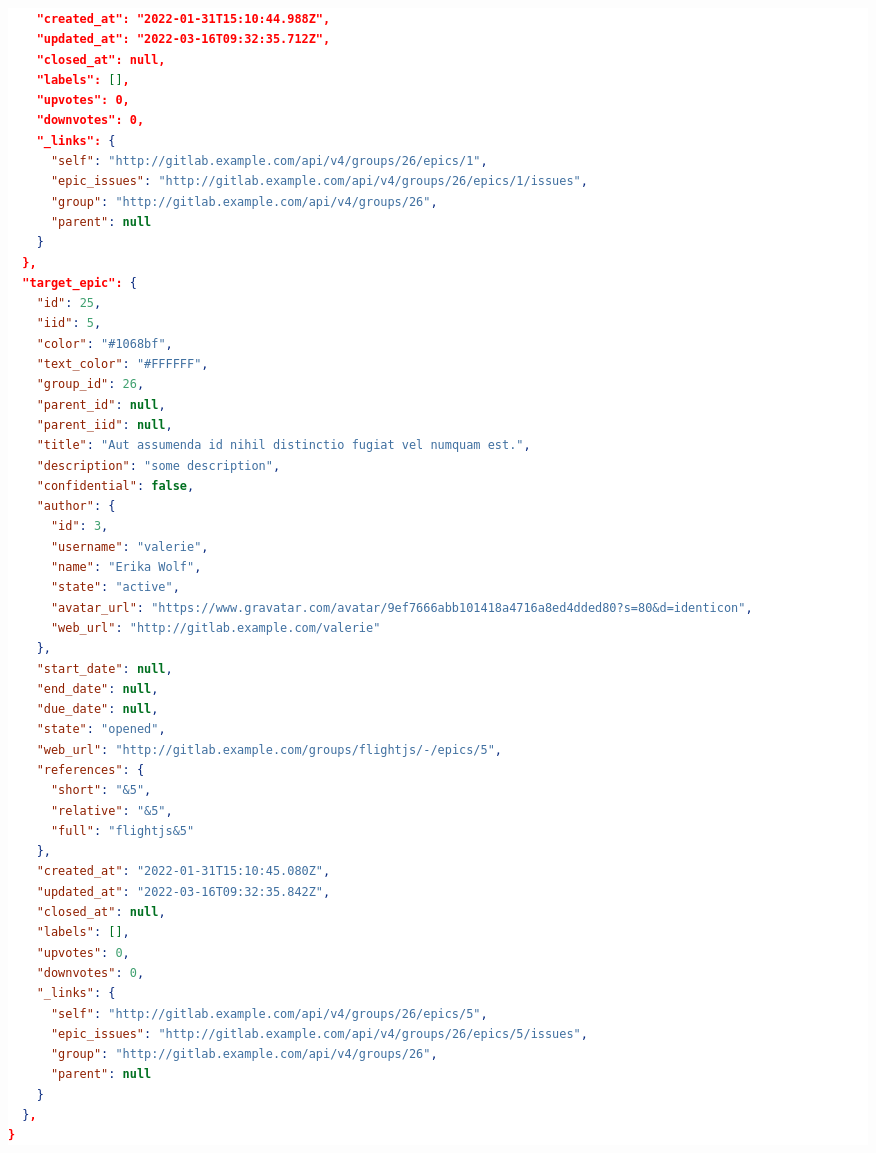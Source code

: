```json
    "created_at": "2022-01-31T15:10:44.988Z",
    "updated_at": "2022-03-16T09:32:35.712Z",
    "closed_at": null,
    "labels": [],
    "upvotes": 0,
    "downvotes": 0,
    "_links": {
      "self": "http://gitlab.example.com/api/v4/groups/26/epics/1",
      "epic_issues": "http://gitlab.example.com/api/v4/groups/26/epics/1/issues",
      "group": "http://gitlab.example.com/api/v4/groups/26",
      "parent": null
    }
  },
  "target_epic": {
    "id": 25,
    "iid": 5,
    "color": "#1068bf",
    "text_color": "#FFFFFF",
    "group_id": 26,
    "parent_id": null,
    "parent_iid": null,
    "title": "Aut assumenda id nihil distinctio fugiat vel numquam est.",
    "description": "some description",
    "confidential": false,
    "author": {
      "id": 3,
      "username": "valerie",
      "name": "Erika Wolf",
      "state": "active",
      "avatar_url": "https://www.gravatar.com/avatar/9ef7666abb101418a4716a8ed4dded80?s=80&d=identicon",
      "web_url": "http://gitlab.example.com/valerie"
    },
    "start_date": null,
    "end_date": null,
    "due_date": null,
    "state": "opened",
    "web_url": "http://gitlab.example.com/groups/flightjs/-/epics/5",
    "references": {
      "short": "&5",
      "relative": "&5",
      "full": "flightjs&5"
    },
    "created_at": "2022-01-31T15:10:45.080Z",
    "updated_at": "2022-03-16T09:32:35.842Z",
    "closed_at": null,
    "labels": [],
    "upvotes": 0,
    "downvotes": 0,
    "_links": {
      "self": "http://gitlab.example.com/api/v4/groups/26/epics/5",
      "epic_issues": "http://gitlab.example.com/api/v4/groups/26/epics/5/issues",
      "group": "http://gitlab.example.com/api/v4/groups/26",
      "parent": null
    }
  },
}
```
